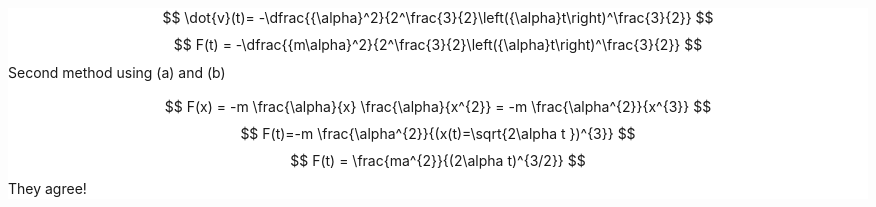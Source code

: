 $$
\dot{v}(t)= -\dfrac{{\alpha}^2}{2^\frac{3}{2}\left({\alpha}t\right)^\frac{3}{2}}
$$
$$
F(t) = -\dfrac{{m\alpha}^2}{2^\frac{3}{2}\left({\alpha}t\right)^\frac{3}{2}}
$$
Second method using (a) and (b)

$$
F(x) = -m \frac{\alpha}{x} \frac{\alpha}{x^{2}} = -m \frac{\alpha^{2}}{x^{3}}
$$
$$
F(t)=-m \frac{\alpha^{2}}{(x(t)=\sqrt{2\alpha t })^{3}}
$$
$$
F(t) = \frac{ma^{2}}{(2\alpha t)^{3/2}}
$$
They agree!






